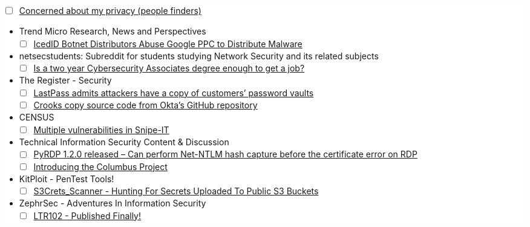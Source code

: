   - [ ] [Concerned about my privacy (people finders)](https://www.reddit.com/r/SocialEngineering/comments/zt4wpv/concerned_about_my_privacy_people_finders/)
- Trend Micro Research, News and Perspectives
  - [ ] [IcedID Botnet Distributors Abuse Google PPC to Distribute Malware](https://www.trendmicro.com/en_us/research/22/l/icedid-botnet-distributors-abuse-google-ppc-to-distribute-malware.html)
- netsecstudents: Subreddit for students studying Network Security and its related subjects
  - [ ] [Is a two year Cybersecurity Associates degree enough to get a job?](https://www.reddit.com/r/netsecstudents/comments/zts0te/is_a_two_year_cybersecurity_associates_degree/)
- The Register - Security
  - [ ] [LastPass admits attackers have a copy of customers’ password vaults](https://go.theregister.com/feed/www.theregister.com/2022/12/23/lastpass_attack_update/)
  - [ ] [Crooks copy source code from Okta’s GitHub repository](https://go.theregister.com/feed/www.theregister.com/2022/12/23/okta_code_copy_hack/)
- CENSUS
  - [ ] [Multiple vulnerabilities in Snipe-IT](https://census-labs.com/news/2022/12/23/multiple-vulnerabilities-in-snipe-it/)
- Technical Information Security Content & Discussion
  - [ ] [PyRDP 1.2.0 released – Can perform Net-NTLM hash capture before the certificate error on RDP](https://www.reddit.com/r/netsec/comments/ztokgx/pyrdp_120_released_can_perform_netntlm_hash/)
  - [ ] [Introducing the Columbus Project](https://www.reddit.com/r/netsec/comments/zt9hcg/introducing_the_columbus_project/)
- KitPloit - PenTest Tools!
  - [ ] [S3Crets_Scanner - Hunting For Secrets Uploaded To Public S3 Buckets](http://www.kitploit.com/2022/12/s3cretsscanner-hunting-for-secrets.html)
- ZephrSec - Adventures In Information Security
  - [ ] [LTR102 - Published Finally!](https://blog.zsec.uk/ltr102-published-finally/)
